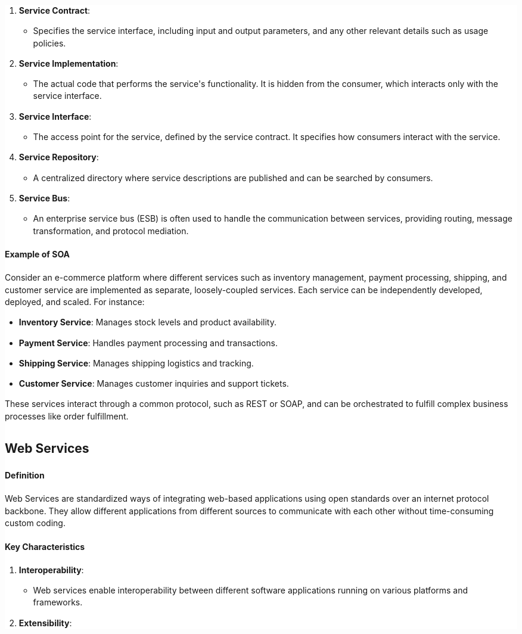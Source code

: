 1. **Service Contract**:
    
    * Specifies the service interface, including input and output parameters, and any other relevant details such as usage policies.
        
2. **Service Implementation**:
    
    * The actual code that performs the service's functionality. It is hidden from the consumer, which interacts only with the service interface.
        
3. **Service Interface**:
    
    * The access point for the service, defined by the service contract. It specifies how consumers interact with the service.
        
4. **Service Repository**:
    
    * A centralized directory where service descriptions are published and can be searched by consumers.
        
5. **Service Bus**:
    
    * An enterprise service bus (ESB) is often used to handle the communication between services, providing routing, message transformation, and protocol mediation.
        

#### Example of SOA

Consider an e-commerce platform where different services such as inventory management, payment processing, shipping, and customer service are implemented as separate, loosely-coupled services. Each service can be independently developed, deployed, and scaled. For instance:

* **Inventory Service**: Manages stock levels and product availability.
    
* **Payment Service**: Handles payment processing and transactions.
    
* **Shipping Service**: Manages shipping logistics and tracking.
    
* **Customer Service**: Manages customer inquiries and support tickets.
    

These services interact through a common protocol, such as REST or SOAP, and can be orchestrated to fulfill complex business processes like order fulfillment.

## Web Services

#### Definition

Web Services are standardized ways of integrating web-based applications using open standards over an internet protocol backbone. They allow different applications from different sources to communicate with each other without time-consuming custom coding.

#### Key Characteristics

1. **Interoperability**:
    
    * Web services enable interoperability between different software applications running on various platforms and frameworks.
        
2. **Extensibility**:
    